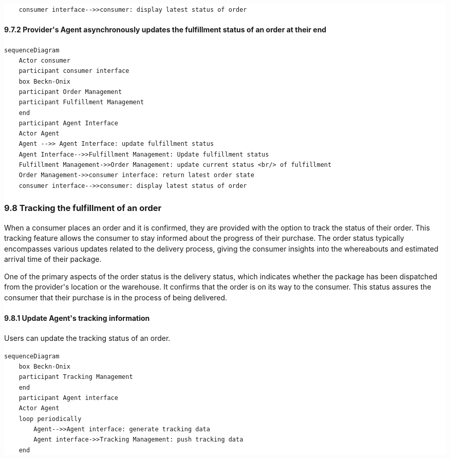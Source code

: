 ```mermaid
    consumer interface-->>consumer: display latest status of order
```

#### 9.7.2 Provider's Agent asynchronously updates the fulfillment status of an order at their end



```mermaid
sequenceDiagram
    Actor consumer
    participant consumer interface
    box Beckn-Onix
    participant Order Management
    participant Fulfillment Management
    end
    participant Agent Interface
    Actor Agent
    Agent -->> Agent Interface: update fulfillment status
    Agent Interface-->>Fulfillment Management: Update fulfillment status
    Fulfillment Management->>Order Management: update current status <br/> of fulfillment
    Order Management->>consumer interface: return latest order state
    consumer interface-->>consumer: display latest status of order
```

### 9.8 Tracking the fulfillment of an order

When a consumer places an order and it is confirmed, they are provided with the option to track the status of their order. This tracking feature allows the consumer to stay informed about the progress of their purchase. The order status typically encompasses various updates related to the delivery process, giving the consumer insights into the whereabouts and estimated arrival time of their package.

One of the primary aspects of the order status is the delivery status, which indicates whether the package has been dispatched from the provider's location or the warehouse. It confirms that the order is on its way to the consumer. This status assures the consumer that their purchase is in the process of being delivered.

#### 9.8.1 Update Agent's tracking information

Users can update the tracking status of an order.

```mermaid
sequenceDiagram
    box Beckn-Onix
    participant Tracking Management
    end
    participant Agent interface
    Actor Agent
    loop periodically
        Agent-->>Agent interface: generate tracking data
        Agent interface->>Tracking Management: push tracking data
    end
```
